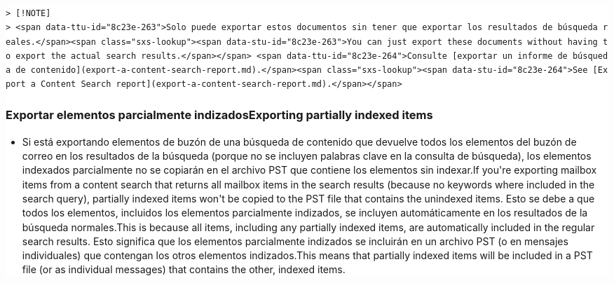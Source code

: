     > [!NOTE]
    > <span data-ttu-id="8c23e-263">Solo puede exportar estos documentos sin tener que exportar los resultados de búsqueda reales.</span><span class="sxs-lookup"><span data-stu-id="8c23e-263">You can just export these documents without having to export the actual search results.</span></span> <span data-ttu-id="8c23e-264">Consulte [exportar un informe de búsqueda de contenido](export-a-content-search-report.md).</span><span class="sxs-lookup"><span data-stu-id="8c23e-264">See [Export a Content Search report](export-a-content-search-report.md).</span></span> 
  
 ### <a name="exporting-partially-indexed-items"></a><span data-ttu-id="8c23e-265">Exportar elementos parcialmente indizados</span><span class="sxs-lookup"><span data-stu-id="8c23e-265">Exporting partially indexed items</span></span>
  
- <span data-ttu-id="8c23e-266">Si está exportando elementos de buzón de una búsqueda de contenido que devuelve todos los elementos del buzón de correo en los resultados de la búsqueda (porque no se incluyen palabras clave en la consulta de búsqueda), los elementos indexados parcialmente no se copiarán en el archivo PST que contiene los elementos sin indexar.</span><span class="sxs-lookup"><span data-stu-id="8c23e-266">If you're exporting mailbox items from a content search that returns all mailbox items in the search results (because no keywords where included in the search query), partially indexed items won't be copied to the PST file that contains the unindexed items.</span></span> <span data-ttu-id="8c23e-267">Esto se debe a que todos los elementos, incluidos los elementos parcialmente indizados, se incluyen automáticamente en los resultados de la búsqueda normales.</span><span class="sxs-lookup"><span data-stu-id="8c23e-267">This is because all items, including any partially indexed items, are automatically included in the regular search results.</span></span> <span data-ttu-id="8c23e-268">Esto significa que los elementos parcialmente indizados se incluirán en un archivo PST (o en mensajes individuales) que contengan los otros elementos indizados.</span><span class="sxs-lookup"><span data-stu-id="8c23e-268">This means that partially indexed items will be included in a PST file (or as individual messages) that contains the other, indexed items.</span></span>
    
